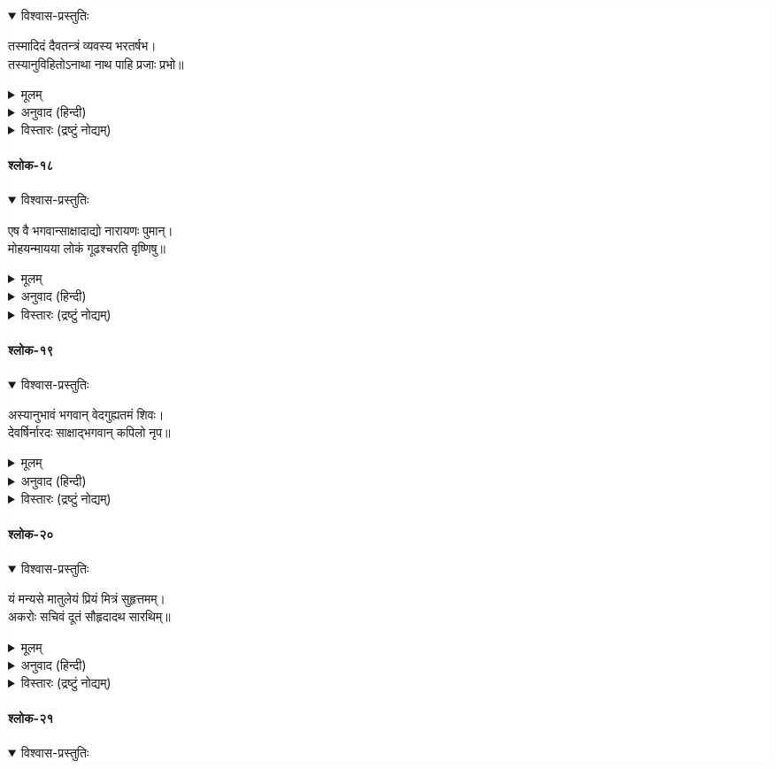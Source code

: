 
<details open><summary>विश्वास-प्रस्तुतिः</summary>

तस्मादिदं दैवतन्त्रं व्यवस्य भरतर्षभ।  
तस्यानुविहितोऽनाथा नाथ पाहि प्रजाः प्रभो॥
</details>

<details><summary>मूलम्</summary></details>

<details><summary>अनुवाद (हिन्दी)</summary></details>

<details><summary>विस्तारः (द्रष्टुं नोद्यम्)</summary></details>

#### श्लोक-१८


<details open><summary>विश्वास-प्रस्तुतिः</summary>

एष वै भगवान्साक्षादाद्यो नारायणः पुमान्।  
मोहयन्मायया लोकं गूढश्चरति वृष्णिषु॥
</details>

<details><summary>मूलम्</summary></details>

<details><summary>अनुवाद (हिन्दी)</summary></details>

<details><summary>विस्तारः (द्रष्टुं नोद्यम्)</summary></details>

#### श्लोक-१९


<details open><summary>विश्वास-प्रस्तुतिः</summary>

अस्यानुभावं भगवान् वेदगुह्यतमं शिवः।  
देवर्षिर्नारदः साक्षाद‍्भगवान् कपिलो नृप॥
</details>

<details><summary>मूलम्</summary></details>

<details><summary>अनुवाद (हिन्दी)</summary></details>

<details><summary>विस्तारः (द्रष्टुं नोद्यम्)</summary></details>

#### श्लोक-२०


<details open><summary>विश्वास-प्रस्तुतिः</summary>

यं मन्यसे मातुलेयं प्रियं मित्रं सुहृत्तमम्।  
अकरोः सचिवं दूतं सौहृदादथ सारथिम्॥
</details>

<details><summary>मूलम्</summary></details>

<details><summary>अनुवाद (हिन्दी)</summary></details>

<details><summary>विस्तारः (द्रष्टुं नोद्यम्)</summary></details>

#### श्लोक-२१


<details open><summary>विश्वास-प्रस्तुतिः</summary>
